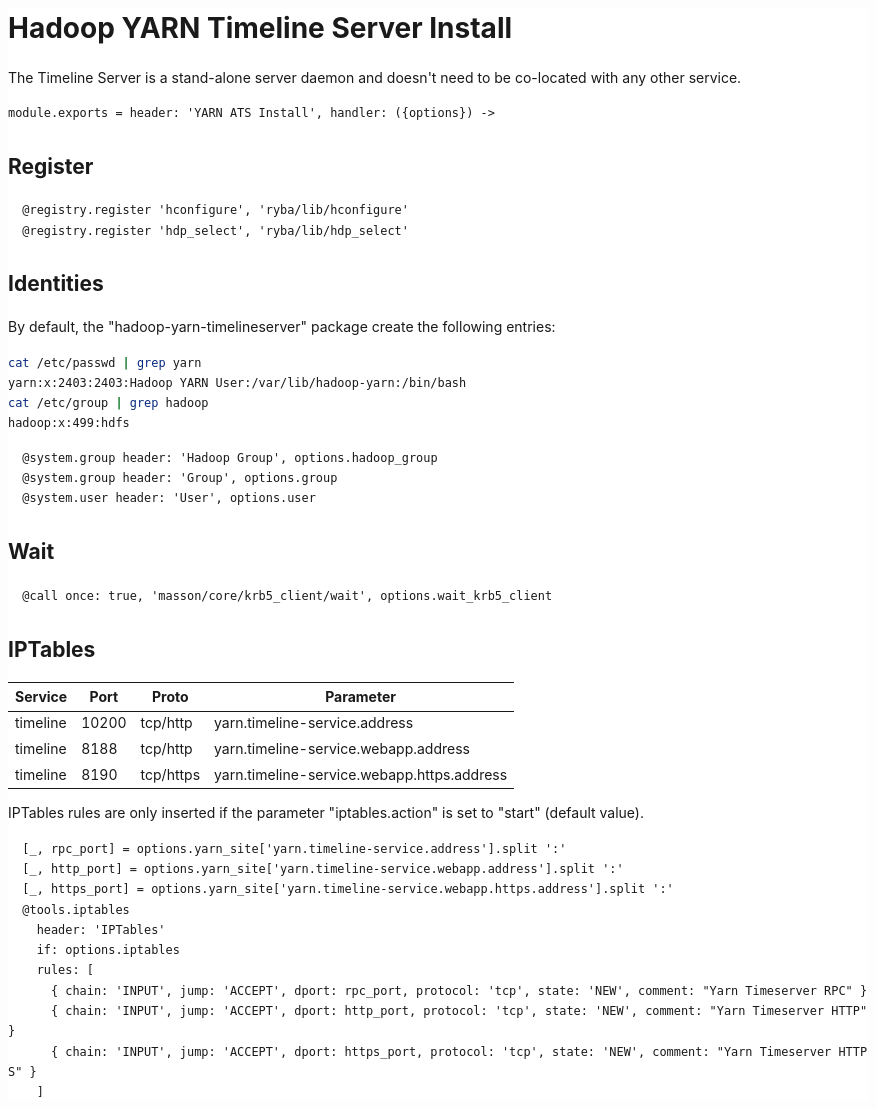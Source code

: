 
# Hadoop YARN Timeline Server Install

The Timeline Server is a stand-alone server daemon and doesn't need to be
co-located with any other service.

    module.exports = header: 'YARN ATS Install', handler: ({options}) ->

## Register

      @registry.register 'hconfigure', 'ryba/lib/hconfigure'
      @registry.register 'hdp_select', 'ryba/lib/hdp_select'

## Identities

By default, the "hadoop-yarn-timelineserver" package create the following entries:

```bash
cat /etc/passwd | grep yarn
yarn:x:2403:2403:Hadoop YARN User:/var/lib/hadoop-yarn:/bin/bash
cat /etc/group | grep hadoop
hadoop:x:499:hdfs
```

      @system.group header: 'Hadoop Group', options.hadoop_group
      @system.group header: 'Group', options.group
      @system.user header: 'User', options.user

## Wait

      @call once: true, 'masson/core/krb5_client/wait', options.wait_krb5_client

## IPTables

| Service   | Port   | Proto     | Parameter                                  |
|-----------|------- |-----------|--------------------------------------------|
| timeline  | 10200  | tcp/http  | yarn.timeline-service.address              |
| timeline  | 8188   | tcp/http  | yarn.timeline-service.webapp.address       |
| timeline  | 8190   | tcp/https | yarn.timeline-service.webapp.https.address |

IPTables rules are only inserted if the parameter "iptables.action" is set to
"start" (default value).

      [_, rpc_port] = options.yarn_site['yarn.timeline-service.address'].split ':'
      [_, http_port] = options.yarn_site['yarn.timeline-service.webapp.address'].split ':'
      [_, https_port] = options.yarn_site['yarn.timeline-service.webapp.https.address'].split ':'
      @tools.iptables
        header: 'IPTables'
        if: options.iptables
        rules: [
          { chain: 'INPUT', jump: 'ACCEPT', dport: rpc_port, protocol: 'tcp', state: 'NEW', comment: "Yarn Timeserver RPC" }
          { chain: 'INPUT', jump: 'ACCEPT', dport: http_port, protocol: 'tcp', state: 'NEW', comment: "Yarn Timeserver HTTP" }
          { chain: 'INPUT', jump: 'ACCEPT', dport: https_port, protocol: 'tcp', state: 'NEW', comment: "Yarn Timeserver HTTPS" }
        ]
